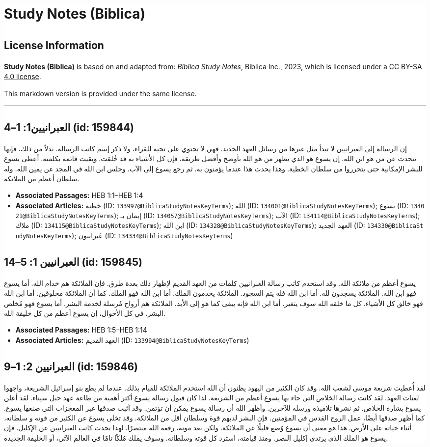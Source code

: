 # Study Notes (Biblica)

## License Information

**Study Notes (Biblica)** is based on and adapted from: _Biblica Study Notes_, [Biblica Inc.](https://www.biblica.com/), 2023, which is licensed under a [CC BY-SA 4.0 license](https://creativecommons.org/licenses/by-sa/4.0/legalcode.en).

This markdown version is provided under the same license.



--------------------------------

## العبرانيين1: 1–4 (id: 159844)

إن الرسالة إلى العبرانيين لا تبدأ مثل غيرها من رسائل العهد الجديد. فهي لا تحتوي على تحية للقراء، ولا ذكر إسم كاتب الرسالة. بدلاً من ذلك، فإنها تتحدث عن من هو ابن الله. إن يسوع هو الذي يظهر من هو الله بأوضح وأفضل طريقة. فإن كل الأشياء به قد خُلقت. وبقيت قائمة بكلمته. أعطى يسوع للبشر الإمكانية حتى يتحرروا من سلطان الخطية. وهذا يحدث هذا عندما يؤمنون به. ثم رجع يسوع إلى الآب. وجلس ابن الله في المجد عن يمين الله. وله سلطان أعظم من الملائكة.

* **Associated Passages:** HEB 1:1–HEB 1:4
* **Associated Articles:** خطية (ID: `133997@BiblicaStudyNotesKeyTerms`); الله (ID: `134001@BiblicaStudyNotesKeyTerms`); يسوع (ID: `134021@BiblicaStudyNotesKeyTerms`); إيمان بـ (ID: `134057@BiblicaStudyNotesKeyTerms`); الآب (ID: `134114@BiblicaStudyNotesKeyTerms`); ملاك (ID: `134115@BiblicaStudyNotesKeyTerms`); ابن الله (ID: `134328@BiblicaStudyNotesKeyTerms`); العهد الجديد (ID: `134330@BiblicaStudyNotesKeyTerms`); عَبرانيون (ID: `134334@BiblicaStudyNotesKeyTerms`)

## العبرانيين 1: 5–14 (id: 159845)

يسوع أعظم من ملائكة الله. وقد استخدم كاتب رسالة العبرانيين كلمات من العهد القديم لإظهار ذلك بعدة طرق. فإن الملائكة هم خدام الله. أما يسوع فهو ابن الله. الملائكة يسجدون لله. أما ابن الله فله يتم السجود. الملائكة يخدمون الملك. أما ابن الله فهو الملك. كما أن الملائكة مخلوقين. أما ابن الله فهو خالق كل الأشياء. كل ما خلقه الله سوف يتغير. أما ابن الله فإنه يبقى كما هو إلى الأبد. الملائكة هم أرواح مُرسلة لخدمة البشر. أما يسوع فهو مُخلص البشر. في كل الأحوال، إن يسوع أعظم من كل خليقة الله.

* **Associated Passages:** HEB 1:5–HEB 1:14
* **Associated Articles:** العهد القديم (ID: `133994@BiblicaStudyNotesKeyTerms`)

## العبرانيين 2: 1–9 (id: 159846)

لقد أُعطيت شريعة موسى لشعب الله. وقد كان الكثير من اليهود يظنون أن الله استخدم الملائكة للقيام بذلك. عندما لم يطع بنو إسرائيل الشريعة، واجهوا لعنات العهد. لقد كانت رسالة الخلاص التي جاء بها يسوع أعظم من الشريعة. لذا كان قبول رسالة يسوع أكثر أهمية من طاعة عهد جبل سيناء. لقد أعلن يسوع بشارة الخلاص. ثم نشرها تلاميذه ورسله للآخرين. وأظهر الله أن رسالة يسوع يمكن أن تؤتمن. وقد أثبت صدقها عبر المعجزات التي صنعها يسوع. كما أظهر صدقها أيضًا، عمل الروح القدس في المؤمنين. فإن البشر لديهم قوة وسلطان أقل من الملائكة. وقد تخلى يسوع عن الكثير من قوته و سلطانه، أثناء حياته على الأرض. هذا هو معنى أن يسوع وُضع قليلًا عن الملائكة. ولكن بعد موته، رفعه الله منتصرًا. لهذا تحدث كاتب العبرانيين عن الإكليل. فإن يسوع هو الملك الذي يرتدي إكليل النصر. ومنذ قيامته، استرد كل قوته وسلطانه. وسوف يملك مُلكًا تامًا في العالم الآتي، أو الخليقة الجديدة.
